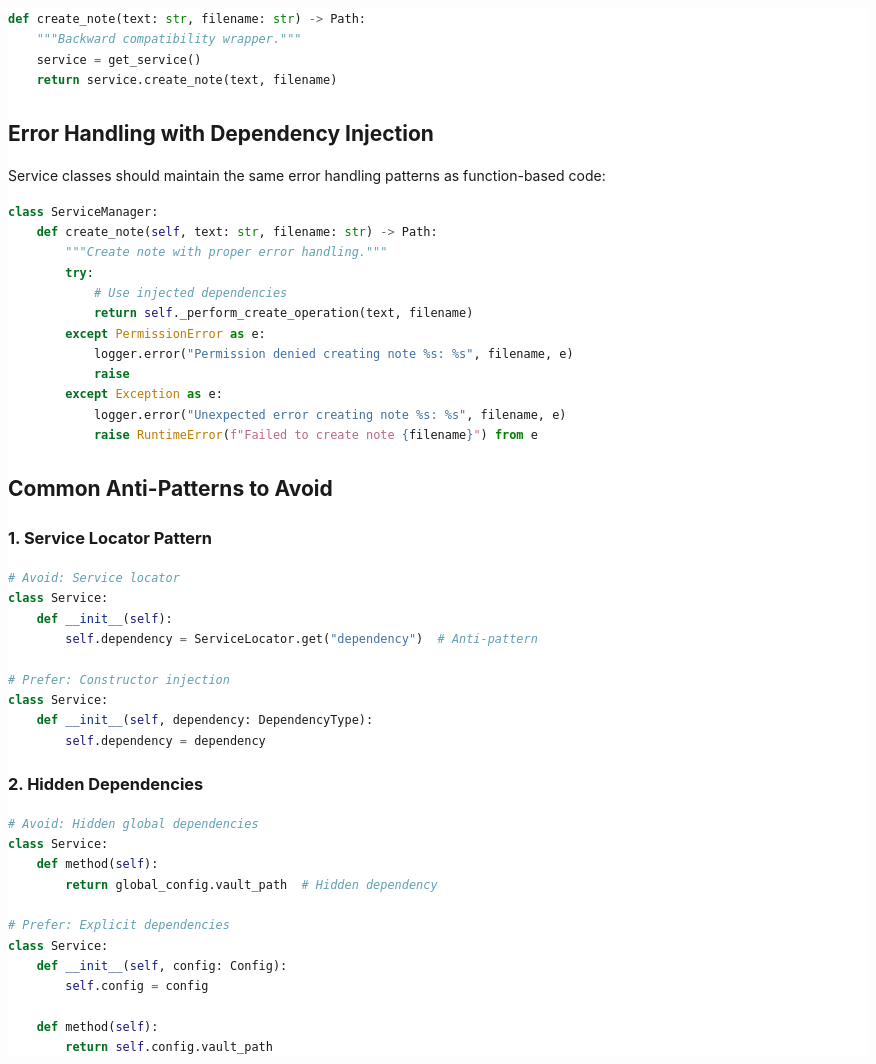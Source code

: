 ```python
def create_note(text: str, filename: str) -> Path:
    """Backward compatibility wrapper."""
    service = get_service()
    return service.create_note(text, filename)
```

## Error Handling with Dependency Injection

Service classes should maintain the same error handling patterns as function-based code:

```python
class ServiceManager:
    def create_note(self, text: str, filename: str) -> Path:
        """Create note with proper error handling."""
        try:
            # Use injected dependencies
            return self._perform_create_operation(text, filename)
        except PermissionError as e:
            logger.error("Permission denied creating note %s: %s", filename, e)
            raise
        except Exception as e:
            logger.error("Unexpected error creating note %s: %s", filename, e)
            raise RuntimeError(f"Failed to create note {filename}") from e
```

## Common Anti-Patterns to Avoid

### 1. Service Locator Pattern

```python
# Avoid: Service locator
class Service:
    def __init__(self):
        self.dependency = ServiceLocator.get("dependency")  # Anti-pattern

# Prefer: Constructor injection
class Service:
    def __init__(self, dependency: DependencyType):
        self.dependency = dependency
```

### 2. Hidden Dependencies

```python
# Avoid: Hidden global dependencies
class Service:
    def method(self):
        return global_config.vault_path  # Hidden dependency

# Prefer: Explicit dependencies
class Service:
    def __init__(self, config: Config):
        self.config = config

    def method(self):
        return self.config.vault_path
```
